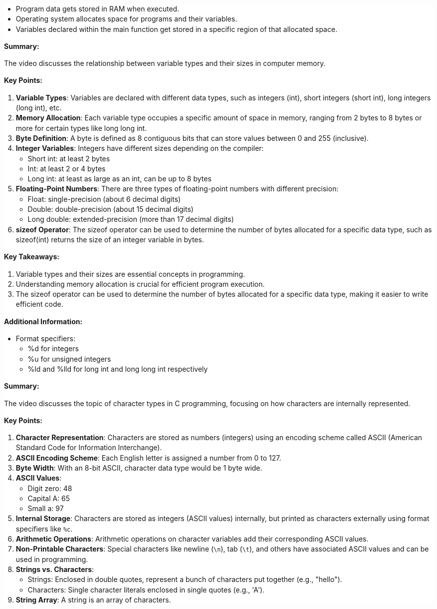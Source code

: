 * Program data gets stored in RAM when executed.
* Operating system allocates space for programs and their variables.
* Variables declared within the main function get stored in a specific region of that allocated space.

**Summary:**

The video discusses the relationship between variable types and their sizes in computer memory.

**Key Points:**

1. **Variable Types**: Variables are declared with different data types, such as integers (int), short integers (short int), long integers (long int), etc.
2. **Memory Allocation**: Each variable type occupies a specific amount of space in memory, ranging from 2 bytes to 8 bytes or more for certain types like long long int.
3. **Byte Definition**: A byte is defined as 8 contiguous bits that can store values between 0 and 255 (inclusive).
4. **Integer Variables**: Integers have different sizes depending on the compiler:
	* Short int: at least 2 bytes
	* Int: at least 2 or 4 bytes
	* Long int: at least as large as an int, can be up to 8 bytes
5. **Floating-Point Numbers**: There are three types of floating-point numbers with different precision:
	* Float: single-precision (about 6 decimal digits)
	* Double: double-precision (about 15 decimal digits)
	* Long double: extended-precision (more than 17 decimal digits)
6. **sizeof Operator**: The sizeof operator can be used to determine the number of bytes allocated for a specific data type, such as sizeof(int) returns the size of an integer variable in bytes.

**Key Takeaways:**

1. Variable types and their sizes are essential concepts in programming.
2. Understanding memory allocation is crucial for efficient program execution.
3. The sizeof operator can be used to determine the number of bytes allocated for a specific data type, making it easier to write efficient code.

**Additional Information:**

* Format specifiers:
	+ %d for integers
	+ %u for unsigned integers
	+ %ld and %lld for long int and long long int respectively

**Summary:**

The video discusses the topic of character types in C programming, focusing on how characters are internally represented.

**Key Points:**

1. **Character Representation**: Characters are stored as numbers (integers) using an encoding scheme called ASCII (American Standard Code for Information Interchange).
2. **ASCII Encoding Scheme**: Each English letter is assigned a number from 0 to 127.
3. **Byte Width**: With an 8-bit ASCII, character data type would be 1 byte wide.
4. **ASCII Values**:
	* Digit zero: 48
	* Capital A: 65
	* Small a: 97
5. **Internal Storage**: Characters are stored as integers (ASCII values) internally, but printed as characters externally using format specifiers like `%c`.
6. **Arithmetic Operations**: Arithmetic operations on character variables add their corresponding ASCII values.
7. **Non-Printable Characters**: Special characters like newline (`\n`), tab (`\t`), and others have associated ASCII values and can be used in programming.
8. **Strings vs. Characters**:
	* Strings: Enclosed in double quotes, represent a bunch of characters put together (e.g., "hello").
	* Characters: Single character literals enclosed in single quotes (e.g., 'A').
9. **String Array**: A string is an array of characters.
